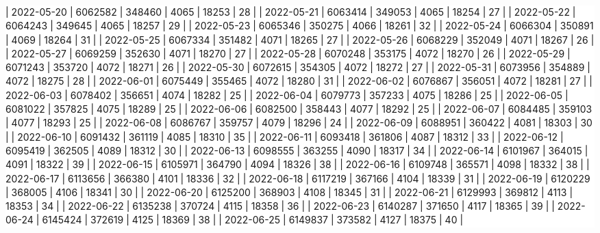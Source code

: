 | 2022-05-20 | 6062582 | 348460 | 4065 | 18253 | 28 |
| 2022-05-21 | 6063414 | 349053 | 4065 | 18254 | 27 |
| 2022-05-22 | 6064243 | 349645 | 4065 | 18257 | 29 |
| 2022-05-23 | 6065346 | 350275 | 4066 | 18261 | 32 |
| 2022-05-24 | 6066304 | 350891 | 4069 | 18264 | 31 |
| 2022-05-25 | 6067334 | 351482 | 4071 | 18265 | 27 |
| 2022-05-26 | 6068229 | 352049 | 4071 | 18267 | 26 |
| 2022-05-27 | 6069259 | 352630 | 4071 | 18270 | 27 |
| 2022-05-28 | 6070248 | 353175 | 4072 | 18270 | 26 |
| 2022-05-29 | 6071243 | 353720 | 4072 | 18271 | 26 |
| 2022-05-30 | 6072615 | 354305 | 4072 | 18272 | 27 |
| 2022-05-31 | 6073956 | 354889 | 4072 | 18275 | 28 |
| 2022-06-01 | 6075449 | 355465 | 4072 | 18280 | 31 |
| 2022-06-02 | 6076867 | 356051 | 4072 | 18281 | 27 |
| 2022-06-03 | 6078402 | 356651 | 4074 | 18282 | 25 |
| 2022-06-04 | 6079773 | 357233 | 4075 | 18286 | 25 |
| 2022-06-05 | 6081022 | 357825 | 4075 | 18289 | 25 |
| 2022-06-06 | 6082500 | 358443 | 4077 | 18292 | 25 |
| 2022-06-07 | 6084485 | 359103 | 4077 | 18293 | 25 |
| 2022-06-08 | 6086767 | 359757 | 4079 | 18296 | 24 |
| 2022-06-09 | 6088951 | 360422 | 4081 | 18303 | 30 |
| 2022-06-10 | 6091432 | 361119 | 4085 | 18310 | 35 |
| 2022-06-11 | 6093418 | 361806 | 4087 | 18312 | 33 |
| 2022-06-12 | 6095419 | 362505 | 4089 | 18312 | 30 |
| 2022-06-13 | 6098555 | 363255 | 4090 | 18317 | 34 |
| 2022-06-14 | 6101967 | 364015 | 4091 | 18322 | 39 |
| 2022-06-15 | 6105971 | 364790 | 4094 | 18326 | 38 |
| 2022-06-16 | 6109748 | 365571 | 4098 | 18332 | 38 |
| 2022-06-17 | 6113656 | 366380 | 4101 | 18336 | 32 |
| 2022-06-18 | 6117219 | 367166 | 4104 | 18339 | 31 |
| 2022-06-19 | 6120229 | 368005 | 4106 | 18341 | 30 |
| 2022-06-20 | 6125200 | 368903 | 4108 | 18345 | 31 |
| 2022-06-21 | 6129993 | 369812 | 4113 | 18353 | 34 |
| 2022-06-22 | 6135238 | 370724 | 4115 | 18358 | 36 |
| 2022-06-23 | 6140287 | 371650 | 4117 | 18365 | 39 |
| 2022-06-24 | 6145424 | 372619 | 4125 | 18369 | 38 |
| 2022-06-25 | 6149837 | 373582 | 4127 | 18375 | 40 |